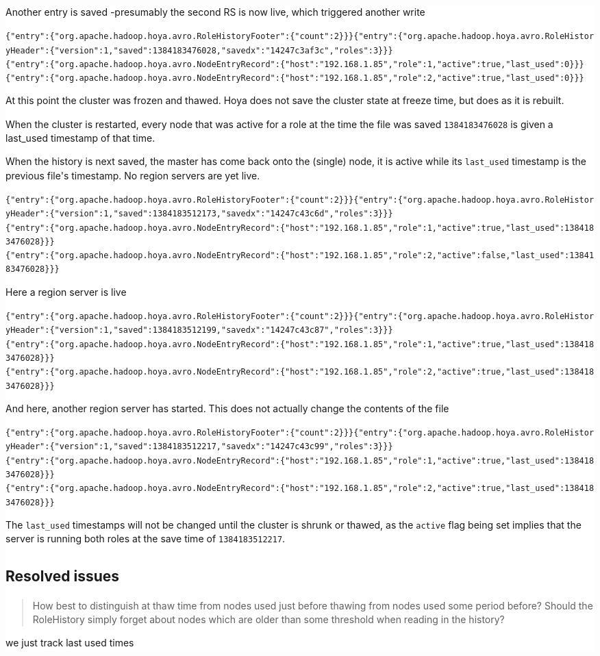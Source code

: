 Another entry is saved -presumably the second RS is now live, which triggered another write
  
    {"entry":{"org.apache.hadoop.hoya.avro.RoleHistoryFooter":{"count":2}}}{"entry":{"org.apache.hadoop.hoya.avro.RoleHistoryHeader":{"version":1,"saved":1384183476028,"savedx":"14247c3af3c","roles":3}}}
    {"entry":{"org.apache.hadoop.hoya.avro.NodeEntryRecord":{"host":"192.168.1.85","role":1,"active":true,"last_used":0}}}
    {"entry":{"org.apache.hadoop.hoya.avro.NodeEntryRecord":{"host":"192.168.1.85","role":2,"active":true,"last_used":0}}}

At this point the cluster was frozen and thawed. Hoya does not save the cluster state
at freeze time, but does as it is rebuilt.

When the cluster is restarted, every node that was active for a role at the time the file was saved `1384183476028`
is given a last_used timestamp of that time. 

When the history is next saved, the master has come back onto the (single) node,
it is active while its `last_used` timestamp is the previous file's timestamp.
No region servers are yet live.

    {"entry":{"org.apache.hadoop.hoya.avro.RoleHistoryFooter":{"count":2}}}{"entry":{"org.apache.hadoop.hoya.avro.RoleHistoryHeader":{"version":1,"saved":1384183512173,"savedx":"14247c43c6d","roles":3}}}
    {"entry":{"org.apache.hadoop.hoya.avro.NodeEntryRecord":{"host":"192.168.1.85","role":1,"active":true,"last_used":1384183476028}}}
    {"entry":{"org.apache.hadoop.hoya.avro.NodeEntryRecord":{"host":"192.168.1.85","role":2,"active":false,"last_used":1384183476028}}}

Here a region server is live

    {"entry":{"org.apache.hadoop.hoya.avro.RoleHistoryFooter":{"count":2}}}{"entry":{"org.apache.hadoop.hoya.avro.RoleHistoryHeader":{"version":1,"saved":1384183512199,"savedx":"14247c43c87","roles":3}}}
    {"entry":{"org.apache.hadoop.hoya.avro.NodeEntryRecord":{"host":"192.168.1.85","role":1,"active":true,"last_used":1384183476028}}}
    {"entry":{"org.apache.hadoop.hoya.avro.NodeEntryRecord":{"host":"192.168.1.85","role":2,"active":true,"last_used":1384183476028}}}

And here, another region server has started. This does not actually change the contents of the file

    {"entry":{"org.apache.hadoop.hoya.avro.RoleHistoryFooter":{"count":2}}}{"entry":{"org.apache.hadoop.hoya.avro.RoleHistoryHeader":{"version":1,"saved":1384183512217,"savedx":"14247c43c99","roles":3}}}
    {"entry":{"org.apache.hadoop.hoya.avro.NodeEntryRecord":{"host":"192.168.1.85","role":1,"active":true,"last_used":1384183476028}}}
    {"entry":{"org.apache.hadoop.hoya.avro.NodeEntryRecord":{"host":"192.168.1.85","role":2,"active":true,"last_used":1384183476028}}}

The `last_used` timestamps will not be changed until the cluster is shrunk or thawed, as the `active` flag being set
implies that the server is running both roles at the save time of `1384183512217`.

## Resolved issues

> How best to distinguish at thaw time from nodes used just before thawing
from nodes used some period before? Should the RoleHistory simply forget
about nodes which are older than some threshold when reading in the history?

we just track last used times
